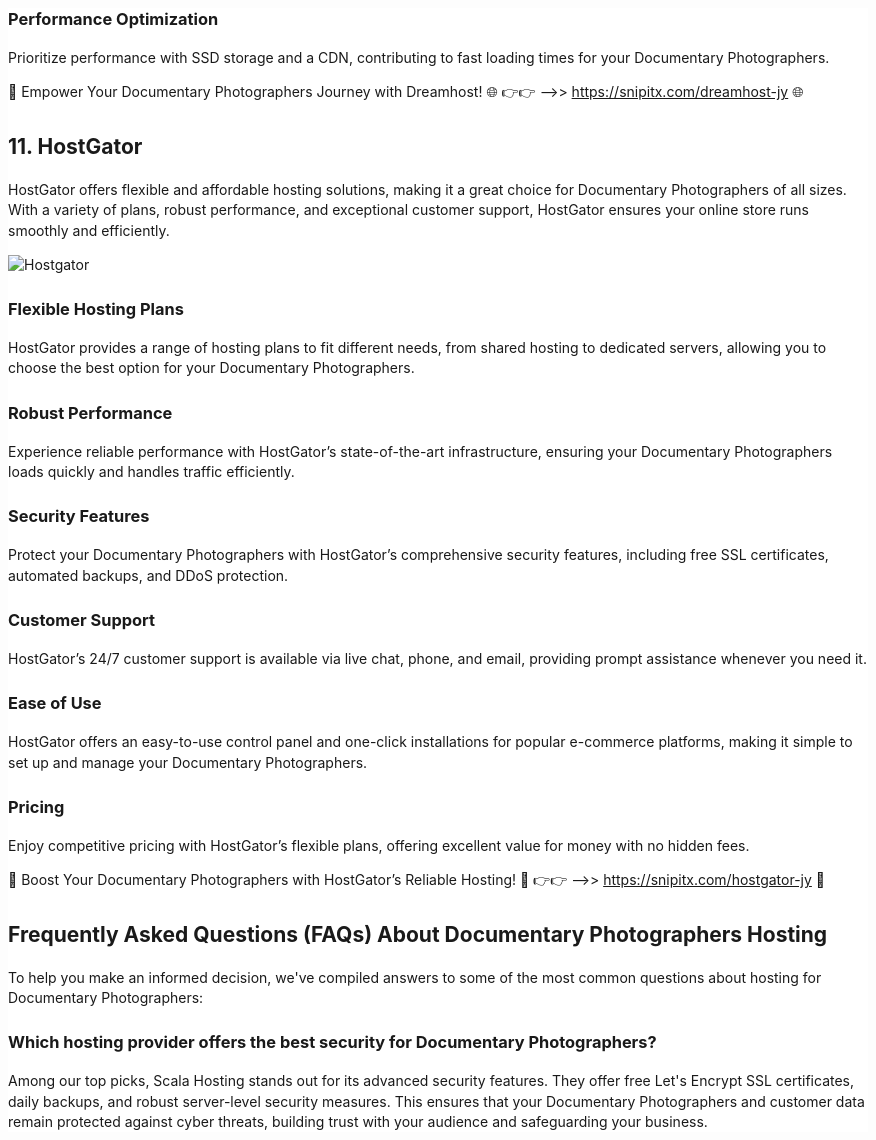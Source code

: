 ### Performance Optimization
Prioritize performance with SSD storage and a CDN, contributing to fast loading times for your Documentary Photographers.

🚀 Empower Your Documentary Photographers Journey with Dreamhost! 🌐
👉👉 -->> https://snipitx.com/dreamhost-jy 🌐

## 11. HostGator

HostGator offers flexible and affordable hosting solutions, making it a great choice for Documentary Photographers of all sizes. With a variety of plans, robust performance, and exceptional customer support, HostGator ensures your online store runs smoothly and efficiently.

![Hostgator](https://i.imgur.com/SNC0dSu.jpeg "Hostgator Hosting")

### Flexible Hosting Plans
HostGator provides a range of hosting plans to fit different needs, from shared hosting to dedicated servers, allowing you to choose the best option for your Documentary Photographers.

### Robust Performance
Experience reliable performance with HostGator’s state-of-the-art infrastructure, ensuring your Documentary Photographers loads quickly and handles traffic efficiently.

### Security Features
Protect your Documentary Photographers with HostGator’s comprehensive security features, including free SSL certificates, automated backups, and DDoS protection.

### Customer Support
HostGator’s 24/7 customer support is available via live chat, phone, and email, providing prompt assistance whenever you need it.

### Ease of Use
HostGator offers an easy-to-use control panel and one-click installations for popular e-commerce platforms, making it simple to set up and manage your Documentary Photographers.

### Pricing
Enjoy competitive pricing with HostGator’s flexible plans, offering excellent value for money with no hidden fees.

🌟 Boost Your Documentary Photographers with HostGator’s Reliable Hosting! 🚀
👉👉 -->> https://snipitx.com/hostgator-jy 🚀

## Frequently Asked Questions (FAQs) About Documentary Photographers Hosting

To help you make an informed decision, we've compiled answers to some of the most common questions about hosting for Documentary Photographers:

### Which hosting provider offers the best security for Documentary Photographers? 
Among our top picks, Scala Hosting stands out for its advanced security features. They offer free Let's Encrypt SSL certificates, daily backups, and robust server-level security measures. This ensures that your Documentary Photographers and customer data remain protected against cyber threats, building trust with your audience and safeguarding your business.
